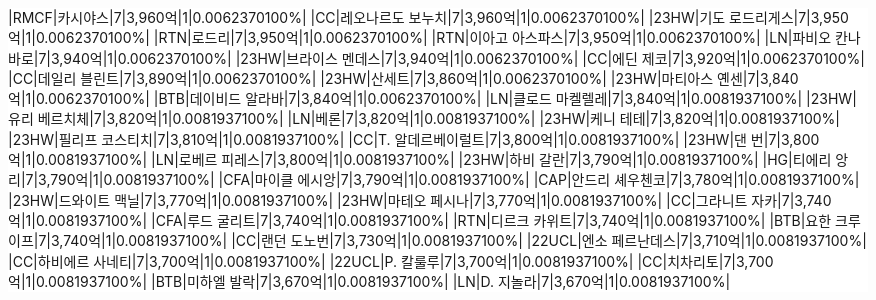 |RMCF|카시야스|7|3,960억|1|0.0062370100%|
|CC|레오나르도 보누치|7|3,960억|1|0.0062370100%|
|23HW|기도 로드리게스|7|3,950억|1|0.0062370100%|
|RTN|로드리|7|3,950억|1|0.0062370100%|
|RTN|이아고 아스파스|7|3,950억|1|0.0062370100%|
|LN|파비오 칸나바로|7|3,940억|1|0.0062370100%|
|23HW|브라이스 멘데스|7|3,940억|1|0.0062370100%|
|CC|에딘 제코|7|3,920억|1|0.0062370100%|
|CC|데일리 블린트|7|3,890억|1|0.0062370100%|
|23HW|산세트|7|3,860억|1|0.0062370100%|
|23HW|마티아스 옌센|7|3,840억|1|0.0062370100%|
|BTB|데이비드 알라바|7|3,840억|1|0.0062370100%|
|LN|클로드 마켈렐레|7|3,840억|1|0.0081937100%|
|23HW|유리 베르치체|7|3,820억|1|0.0081937100%|
|LN|베론|7|3,820억|1|0.0081937100%|
|23HW|케니 테테|7|3,820억|1|0.0081937100%|
|23HW|필리프 코스티치|7|3,810억|1|0.0081937100%|
|CC|T. 알데르베이럴트|7|3,800억|1|0.0081937100%|
|23HW|댄 번|7|3,800억|1|0.0081937100%|
|LN|로베르 피레스|7|3,800억|1|0.0081937100%|
|23HW|하비 갈란|7|3,790억|1|0.0081937100%|
|HG|티에리 앙리|7|3,790억|1|0.0081937100%|
|CFA|마이클 에시앙|7|3,790억|1|0.0081937100%|
|CAP|안드리 셰우첸코|7|3,780억|1|0.0081937100%|
|23HW|드와이트 맥닐|7|3,770억|1|0.0081937100%|
|23HW|마테오 페시나|7|3,770억|1|0.0081937100%|
|CC|그라니트 자카|7|3,740억|1|0.0081937100%|
|CFA|루드 굴리트|7|3,740억|1|0.0081937100%|
|RTN|디르크 카위트|7|3,740억|1|0.0081937100%|
|BTB|요한 크루이프|7|3,740억|1|0.0081937100%|
|CC|랜던 도노번|7|3,730억|1|0.0081937100%|
|22UCL|엔소 페르난데스|7|3,710억|1|0.0081937100%|
|CC|하비에르 사네티|7|3,700억|1|0.0081937100%|
|22UCL|P. 칼룰루|7|3,700억|1|0.0081937100%|
|CC|치차리토|7|3,700억|1|0.0081937100%|
|BTB|미하엘 발락|7|3,670억|1|0.0081937100%|
|LN|D. 지놀라|7|3,670억|1|0.0081937100%|